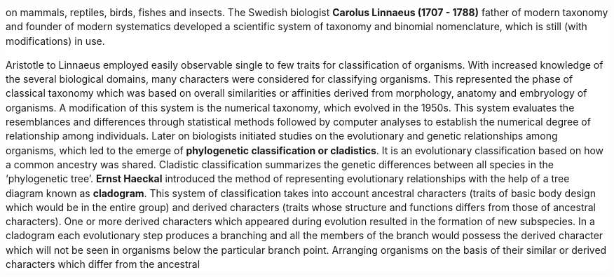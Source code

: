 on mammals, reptiles, birds, fishes and
insects. The Swedish biologist **Carolus
Linnaeus (1707 - 1788)** father of modern
taxonomy and founder of modern
systematics developed a scientific system
of taxonomy and binomial nomenclature,
which is still (with modifications) in use.

Aristotle to Linnaeus employed
easily observable single to few traits
for classification of organisms. With
increased knowledge of the several
biological domains, many characters were
considered for classifying organisms.
This represented the phase of classical
taxonomy which was based on overall
similarities or affinities derived from
morphology, anatomy and embryology of
organisms. A modification of this system
is the numerical taxonomy, which evolved
in the 1950s. This system evaluates the
resemblances and differences through
statistical methods followed by computer
analyses to establish the numerical degree
of relationship among individuals. Later
on biologists initiated studies on the
evolutionary and genetic relationships
among organisms, which led to the emerge of
**phylogenetic classification or cladistics**.
It is an evolutionary classification based
on how a common ancestry was shared.
Cladistic classification summarizes the
genetic differences between all species
in the ‘phylogenetic tree’. **Ernst Haeckal**
introduced the method of representing
evolutionary relationships with the help
of a tree diagram known as **cladogram**.
This system of classification takes
into account ancestral characters (traits
of basic body design which would be in
the entire group) and derived characters
(traits whose structure and functions
differs from those of ancestral characters).
One or more derived characters which
appeared during evolution resulted
in the formation of new subspecies.
In a cladogram each evolutionary
step produces a branching and all the
members of the branch would possess
the derived character which will not be
seen in organisms below the particular
branch point. Arranging organisms
on the basis of their similar or derived
characters which differ from the ancestral
